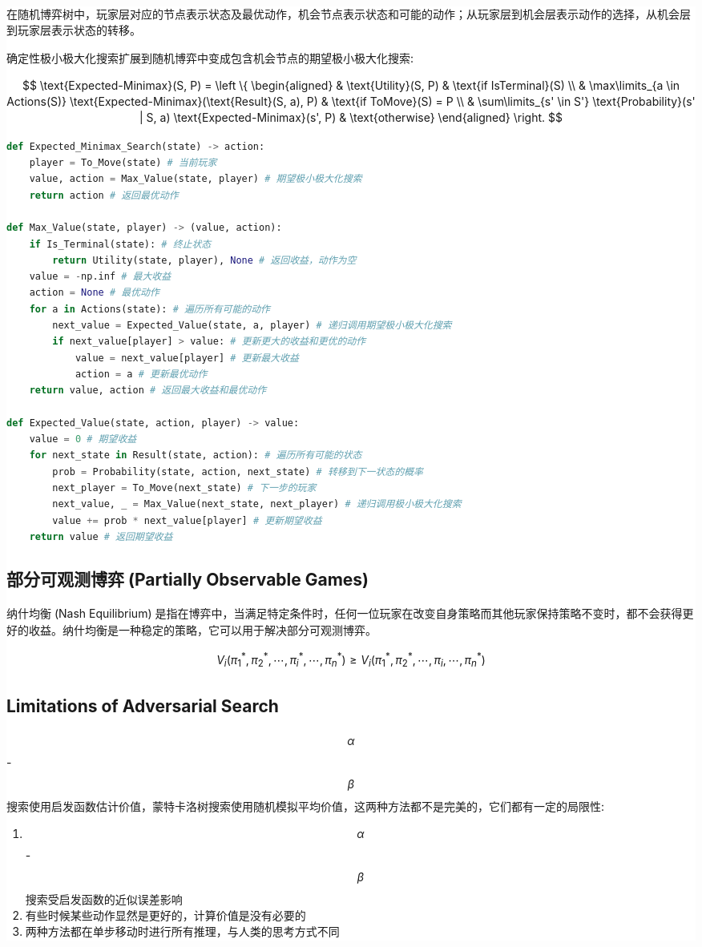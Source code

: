 在随机博弈树中，玩家层对应的节点表示状态及最优动作，机会节点表示状态和可能的动作；从玩家层到机会层表示动作的选择，从机会层到玩家层表示状态的转移。

确定性极小极大化搜索扩展到随机博弈中变成包含机会节点的期望极小极大化搜索:

$$
\text{Expected-Minimax}(S, P) = \left \{
\begin{aligned}
& \text{Utility}(S, P) & \text{if IsTerminal}(S) \\
& \max\limits_{a \in Actions(S)} \text{Expected-Minimax}(\text{Result}(S, a), P) & \text{if ToMove}(S) = P \\
& \sum\limits_{s' \in S'} \text{Probability}(s' | S, a) \text{Expected-Minimax}(s', P) & \text{otherwise}
\end{aligned}
\right.
$$

```python
def Expected_Minimax_Search(state) -> action:
    player = To_Move(state) # 当前玩家
    value, action = Max_Value(state, player) # 期望极小极大化搜索
    return action # 返回最优动作

def Max_Value(state, player) -> (value, action):
    if Is_Terminal(state): # 终止状态
        return Utility(state, player), None # 返回收益，动作为空
    value = -np.inf # 最大收益
    action = None # 最优动作
    for a in Actions(state): # 遍历所有可能的动作
        next_value = Expected_Value(state, a, player) # 递归调用期望极小极大化搜索
        if next_value[player] > value: # 更新更大的收益和更优的动作
            value = next_value[player] # 更新最大收益
            action = a # 更新最优动作
    return value, action # 返回最大收益和最优动作

def Expected_Value(state, action, player) -> value:
    value = 0 # 期望收益
    for next_state in Result(state, action): # 遍历所有可能的状态
        prob = Probability(state, action, next_state) # 转移到下一状态的概率
        next_player = To_Move(next_state) # 下一步的玩家
        next_value, _ = Max_Value(next_state, next_player) # 递归调用极小极大化搜索
        value += prob * next_value[player] # 更新期望收益
    return value # 返回期望收益
```

## 部分可观测博弈 (Partially Observable Games)

纳什均衡 (Nash Equilibrium) 是指在博弈中，当满足特定条件时，任何一位玩家在改变自身策略而其他玩家保持策略不变时，都不会获得更好的收益。纳什均衡是一种稳定的策略，它可以用于解决部分可观测博弈。

$$
V_i(\pi_1^*, \pi_2^*, \cdots, \pi_i^*, \cdots, \pi_n^*) \geq V_i(\pi_1^*, \pi_2^*, \cdots, \pi_i, \cdots, \pi_n^*)
$$

## Limitations of Adversarial Search

$$\alpha$$-$$\beta$$搜索使用启发函数估计价值，蒙特卡洛树搜索使用随机模拟平均价值，这两种方法都不是完美的，它们都有一定的局限性:

1. $$\alpha$$-$$\beta$$搜索受启发函数的近似误差影响
2. 有些时候某些动作显然是更好的，计算价值是没有必要的
3. 两种方法都在单步移动时进行所有推理，与人类的思考方式不同

[^1]: 对于终止状态，截断测试必然返回真。
[^2]: 假设特征的贡献是独立的